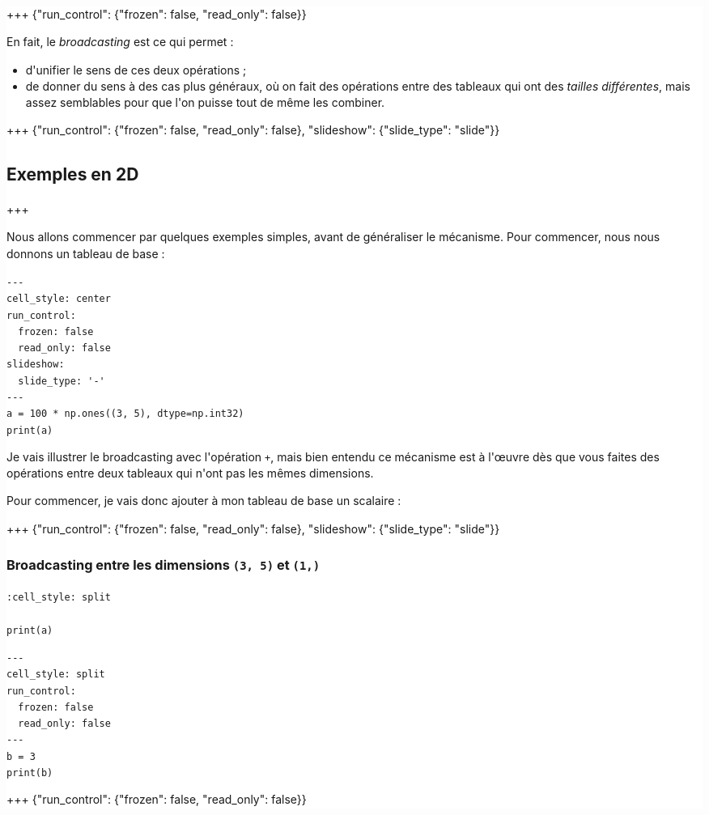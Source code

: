 +++ {"run_control": {"frozen": false, "read_only": false}}

En fait, le *broadcasting* est ce qui permet :

* d'unifier le sens de ces deux opérations ;
* de donner du sens à des cas plus généraux, où on fait des opérations entre des tableaux qui ont des *tailles différentes*, mais assez semblables pour que l'on puisse tout de même les combiner.

+++ {"run_control": {"frozen": false, "read_only": false}, "slideshow": {"slide_type": "slide"}}

## Exemples en 2D

+++

Nous allons commencer par quelques exemples simples, avant de généraliser le mécanisme. Pour commencer, nous nous donnons un tableau de base :

```{code-cell}
---
cell_style: center
run_control:
  frozen: false
  read_only: false
slideshow:
  slide_type: '-'
---
a = 100 * np.ones((3, 5), dtype=np.int32)
print(a)
```

Je vais illustrer le broadcasting avec l'opération `+`, mais bien entendu ce mécanisme est à l'œuvre dès que vous faites des opérations entre deux tableaux qui n'ont pas les mêmes dimensions.

Pour commencer, je vais donc ajouter à mon tableau de base un scalaire :

+++ {"run_control": {"frozen": false, "read_only": false}, "slideshow": {"slide_type": "slide"}}

### Broadcasting entre les dimensions `(3, 5)` et `(1,)`

```{code-cell}
:cell_style: split

print(a)
```

```{code-cell}
---
cell_style: split
run_control:
  frozen: false
  read_only: false
---
b = 3
print(b)
```

+++ {"run_control": {"frozen": false, "read_only": false}}

